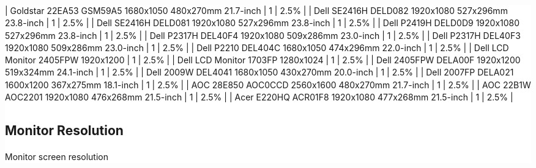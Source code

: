| Goldstar 22EA53 GSM59A5 1680x1050 480x270mm 21.7-inch                                 | 1        | 2.5%    |
| Dell SE2416H DELD082 1920x1080 527x296mm 23.8-inch                                    | 1        | 2.5%    |
| Dell SE2416H DELD081 1920x1080 527x296mm 23.8-inch                                    | 1        | 2.5%    |
| Dell P2419H DELD0D9 1920x1080 527x296mm 23.8-inch                                     | 1        | 2.5%    |
| Dell P2317H DEL40F4 1920x1080 509x286mm 23.0-inch                                     | 1        | 2.5%    |
| Dell P2317H DEL40F3 1920x1080 509x286mm 23.0-inch                                     | 1        | 2.5%    |
| Dell P2210 DEL404C 1680x1050 474x296mm 22.0-inch                                      | 1        | 2.5%    |
| Dell LCD Monitor 2405FPW 1920x1200                                                    | 1        | 2.5%    |
| Dell LCD Monitor 1703FP 1280x1024                                                     | 1        | 2.5%    |
| Dell 2405FPW DELA00F 1920x1200 519x324mm 24.1-inch                                    | 1        | 2.5%    |
| Dell 2009W DEL4041 1680x1050 430x270mm 20.0-inch                                      | 1        | 2.5%    |
| Dell 2007FP DELA021 1600x1200 367x275mm 18.1-inch                                     | 1        | 2.5%    |
| AOC 28E850 AOC0CCD 2560x1600 480x270mm 21.7-inch                                      | 1        | 2.5%    |
| AOC 22B1W AOC2201 1920x1080 476x268mm 21.5-inch                                       | 1        | 2.5%    |
| Acer E220HQ ACR01F8 1920x1080 477x268mm 21.5-inch                                     | 1        | 2.5%    |

Monitor Resolution
------------------

Monitor screen resolution
